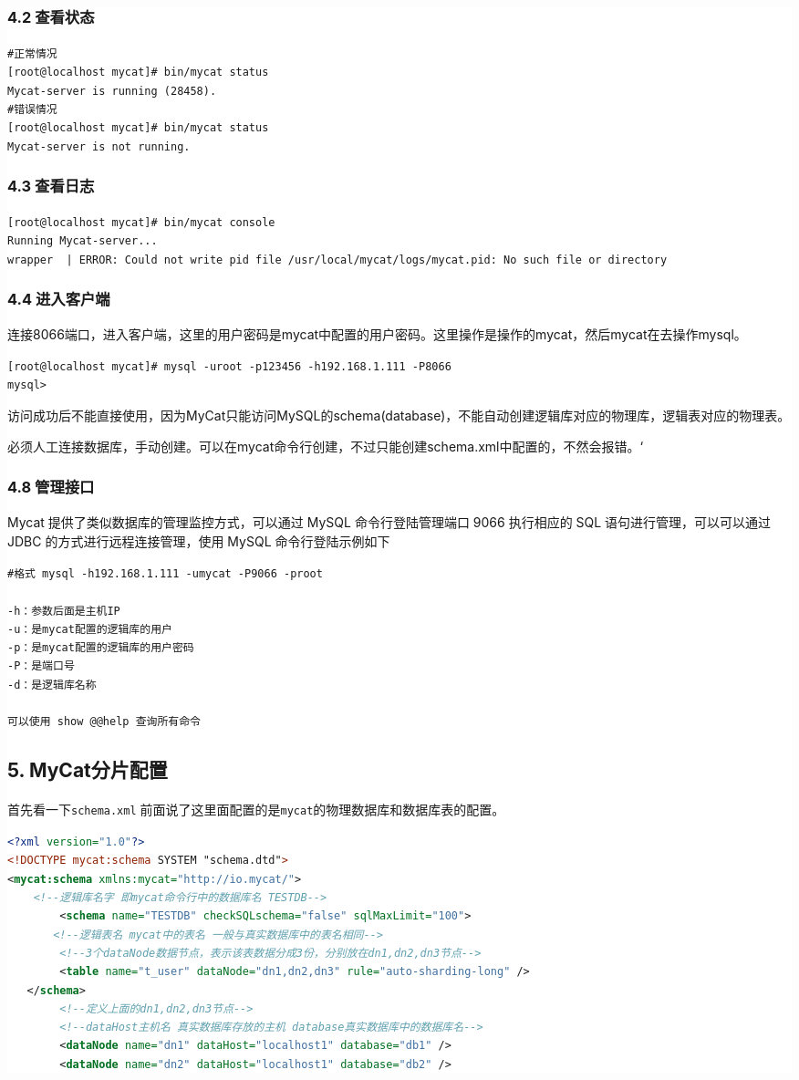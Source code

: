 ### 4.2 查看状态

```shell
#正常情况
[root@localhost mycat]# bin/mycat status
Mycat-server is running (28458).
#错误情况
[root@localhost mycat]# bin/mycat status
Mycat-server is not running.
```

### 4.3 查看日志

```shell
[root@localhost mycat]# bin/mycat console
Running Mycat-server...
wrapper  | ERROR: Could not write pid file /usr/local/mycat/logs/mycat.pid: No such file or directory
```

### 4.4 进入客户端

连接8066端口，进入客户端，这里的用户密码是mycat中配置的用户密码。这里操作是操作的mycat，然后mycat在去操作mysql。

```shell
[root@localhost mycat]# mysql -uroot -p123456 -h192.168.1.111 -P8066
mysql>  
```

访问成功后不能直接使用，因为MyCat只能访问MySQL的schema(database)，不能自动创建逻辑库对应的物理库，逻辑表对应的物理表。

必须人工连接数据库，手动创建。可以在mycat命令行创建，不过只能创建schema.xml中配置的，不然会报错。‘

### 4.8 管理接口

Mycat 提供了类似数据库的管理监控方式，可以通过 MySQL 命令行登陆管理端口 9066 执行相应的 SQL 语句进行管理，可以可以通过 JDBC 的方式进行远程连接管理，使用 MySQL 命令行登陆示例如下

```shell
#格式 mysql -h192.168.1.111 -umycat -P9066 -proot 

-h：参数后面是主机IP
-u：是mycat配置的逻辑库的用户
-p：是mycat配置的逻辑库的用户密码
-P：是端口号
-d：是逻辑库名称

可以使用 show @@help 查询所有命令
```

## 5. MyCat分片配置

首先看一下`schema.xml` 前面说了这里面配置的是`mycat`的物理数据库和数据库表的配置。

```xml
<?xml version="1.0"?>
<!DOCTYPE mycat:schema SYSTEM "schema.dtd">
<mycat:schema xmlns:mycat="http://io.mycat/">
    <!--逻辑库名字 即mycat命令行中的数据库名 TESTDB-->
        <schema name="TESTDB" checkSQLschema="false" sqlMaxLimit="100">
       <!--逻辑表名 mycat中的表名 一般与真实数据库中的表名相同-->
        <!--3个dataNode数据节点，表示该表数据分成3份，分别放在dn1,dn2,dn3节点-->
        <table name="t_user" dataNode="dn1,dn2,dn3" rule="auto-sharding-long" />
   </schema>
        <!--定义上面的dn1,dn2,dn3节点-->
    	<!--dataHost主机名 真实数据库存放的主机 database真实数据库中的数据库名-->
        <dataNode name="dn1" dataHost="localhost1" database="db1" />
        <dataNode name="dn2" dataHost="localhost1" database="db2" />
```